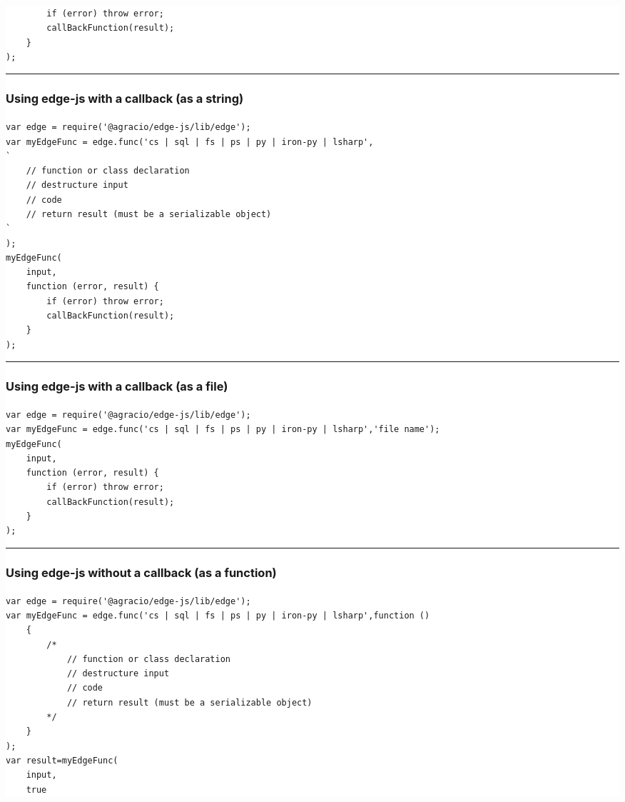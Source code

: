 ```
		if (error) throw error;
		callBackFunction(result);
	}
);

```

---

### Using edge-js with a callback (as a string)
```
var edge = require('@agracio/edge-js/lib/edge');
var myEdgeFunc = edge.func('cs | sql | fs | ps | py | iron-py | lsharp',
`
    // function or class declaration
    // destructure input
    // code
    // return result (must be a serializable object)
`  
);
myEdgeFunc(
	input, 
	function (error, result) {
		if (error) throw error;
		callBackFunction(result);
	}
);

```

---

### Using edge-js with a callback (as a file)
```
var edge = require('@agracio/edge-js/lib/edge');
var myEdgeFunc = edge.func('cs | sql | fs | ps | py | iron-py | lsharp','file name');
myEdgeFunc(
	input, 
	function (error, result) {
		if (error) throw error;
		callBackFunction(result);
	}
);

```

---

### Using edge-js without a callback (as a function)
```
var edge = require('@agracio/edge-js/lib/edge');
var myEdgeFunc = edge.func('cs | sql | fs | ps | py | iron-py | lsharp',function ()  
    {
        /*
            // function or class declaration
            // destructure input
            // code
            // return result (must be a serializable object)
        */
    }  
);
var result=myEdgeFunc(  
    input,  
    true  
```